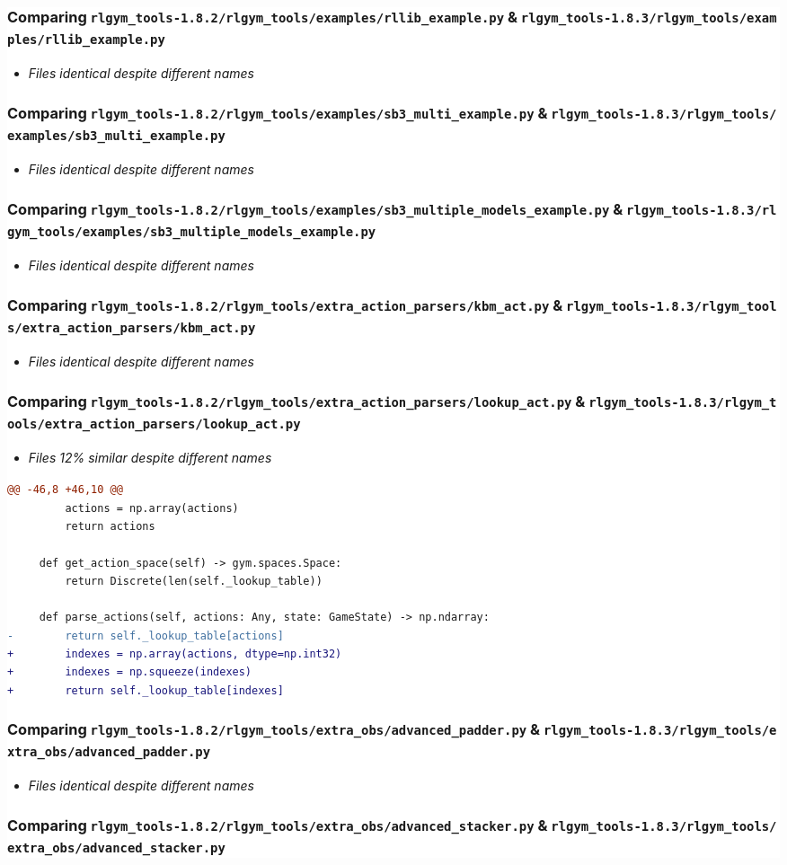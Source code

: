 ### Comparing `rlgym_tools-1.8.2/rlgym_tools/examples/rllib_example.py` & `rlgym_tools-1.8.3/rlgym_tools/examples/rllib_example.py`

 * *Files identical despite different names*

### Comparing `rlgym_tools-1.8.2/rlgym_tools/examples/sb3_multi_example.py` & `rlgym_tools-1.8.3/rlgym_tools/examples/sb3_multi_example.py`

 * *Files identical despite different names*

### Comparing `rlgym_tools-1.8.2/rlgym_tools/examples/sb3_multiple_models_example.py` & `rlgym_tools-1.8.3/rlgym_tools/examples/sb3_multiple_models_example.py`

 * *Files identical despite different names*

### Comparing `rlgym_tools-1.8.2/rlgym_tools/extra_action_parsers/kbm_act.py` & `rlgym_tools-1.8.3/rlgym_tools/extra_action_parsers/kbm_act.py`

 * *Files identical despite different names*

### Comparing `rlgym_tools-1.8.2/rlgym_tools/extra_action_parsers/lookup_act.py` & `rlgym_tools-1.8.3/rlgym_tools/extra_action_parsers/lookup_act.py`

 * *Files 12% similar despite different names*

```diff
@@ -46,8 +46,10 @@
         actions = np.array(actions)
         return actions
 
     def get_action_space(self) -> gym.spaces.Space:
         return Discrete(len(self._lookup_table))
 
     def parse_actions(self, actions: Any, state: GameState) -> np.ndarray:
-        return self._lookup_table[actions]
+        indexes = np.array(actions, dtype=np.int32)
+        indexes = np.squeeze(indexes)
+        return self._lookup_table[indexes]
```

### Comparing `rlgym_tools-1.8.2/rlgym_tools/extra_obs/advanced_padder.py` & `rlgym_tools-1.8.3/rlgym_tools/extra_obs/advanced_padder.py`

 * *Files identical despite different names*

### Comparing `rlgym_tools-1.8.2/rlgym_tools/extra_obs/advanced_stacker.py` & `rlgym_tools-1.8.3/rlgym_tools/extra_obs/advanced_stacker.py`
